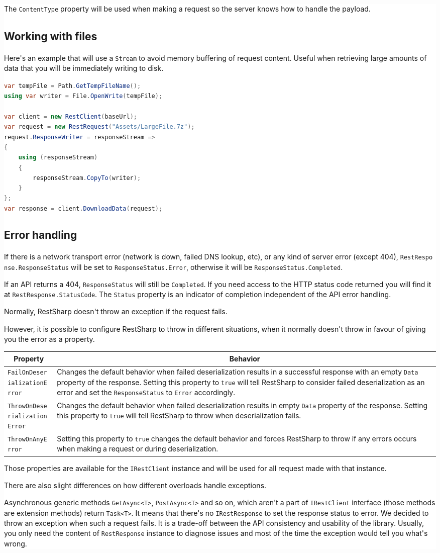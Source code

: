 The `ContentType` property will be used when making a request so the
server knows how to handle the payload.

## Working with files

Here's an example that will use a `Stream` to avoid memory buffering of request content. Useful when retrieving large amounts of data that you will be immediately writing to disk.

```csharp
var tempFile = Path.GetTempFileName();
using var writer = File.OpenWrite(tempFile);

var client = new RestClient(baseUrl);
var request = new RestRequest("Assets/LargeFile.7z");
request.ResponseWriter = responseStream =>
{
    using (responseStream)
    {
        responseStream.CopyTo(writer);
    }
};
var response = client.DownloadData(request);
```

## Error handling

If there is a network transport error (network is down, failed DNS lookup, etc), or any kind of server error (except 404), `RestResponse.ResponseStatus` will be set to `ResponseStatus.Error`, otherwise it will be `ResponseStatus.Completed`.

If an API returns a 404, `ResponseStatus` will still be `Completed`. If you need access to the HTTP status code returned you will find it at `RestResponse.StatusCode`.
The `Status` property is an indicator of completion independent of the API error handling.

Normally, RestSharp doesn't throw an exception if the request fails.

However, it is possible to configure RestSharp to throw in different situations, when it normally doesn't throw
in favour of giving you the error as a property.

| Property        | Behavior           |
| ------------- |-------------|
| `FailOnDeserializationError` | Changes the default behavior when failed deserialization results in a successful response with an empty `Data` property of the response. Setting this property to `true` will tell RestSharp to consider failed deserialization as an error and set the `ResponseStatus` to `Error` accordingly. |
| `ThrowOnDeserializationError` | Changes the default behavior when failed deserialization results in empty `Data` property of the response. Setting this property to `true` will tell RestSharp to throw when deserialization fails. |
| `ThrowOnAnyError` | Setting this property to `true` changes the default behavior and forces RestSharp to throw if any errors occurs when making a request or during deserialization.     |

Those properties are available for the `IRestClient` instance and will be used for all request made with that instance.

There are also slight differences on how different overloads handle exceptions.

Asynchronous generic methods `GetAsync<T>`, `PostAsync<T>` and so on, which aren't a part of `IRestClient` interface
(those methods are extension methods) return `Task<T>`. It means that there's no `IRestResponse` to set the response status to error.
We decided to throw an exception when such a request fails. It is a trade-off between the API
consistency and usability of the library. Usually, you only need the content of `RestResponse` instance to diagnose issues
and most of the time the exception would tell you what's wrong. 
